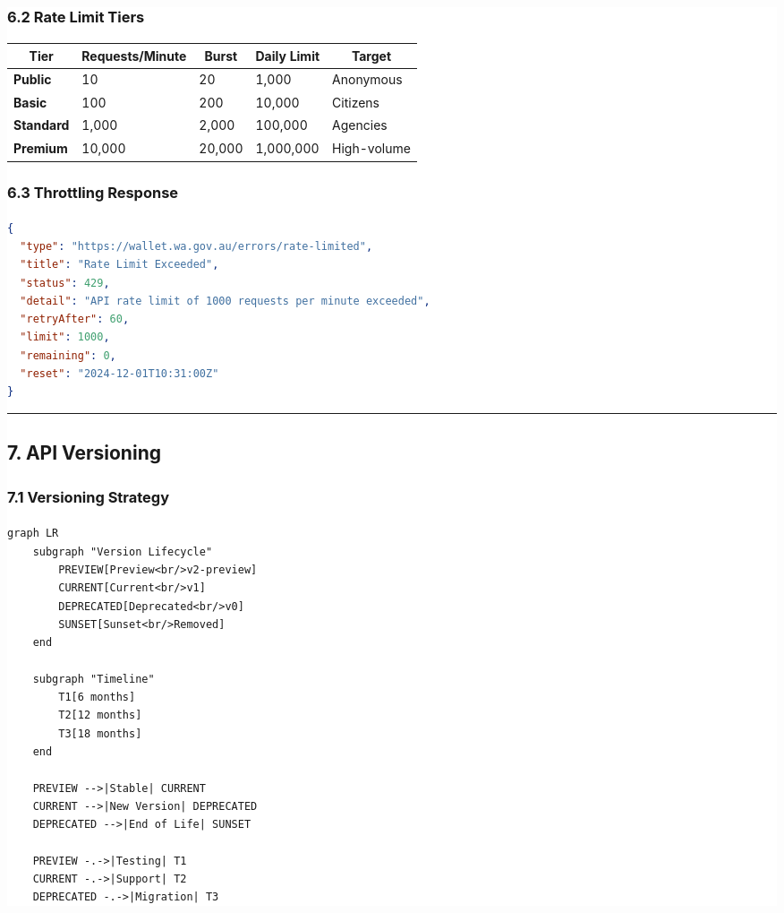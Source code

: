 ### 6.2 Rate Limit Tiers

| Tier | Requests/Minute | Burst | Daily Limit | Target |
| --- | --- | --- | --- | --- |
| **Public** | 10 | 20 | 1,000 | Anonymous |
| **Basic** | 100 | 200 | 10,000 | Citizens |
| **Standard** | 1,000 | 2,000 | 100,000 | Agencies |
| **Premium** | 10,000 | 20,000 | 1,000,000 | High-volume |

### 6.3 Throttling Response

```json
{
  "type": "https://wallet.wa.gov.au/errors/rate-limited",
  "title": "Rate Limit Exceeded",
  "status": 429,
  "detail": "API rate limit of 1000 requests per minute exceeded",
  "retryAfter": 60,
  "limit": 1000,
  "remaining": 0,
  "reset": "2024-12-01T10:31:00Z"
}
```

---

## 7. API Versioning

### 7.1 Versioning Strategy

```mermaid
graph LR
    subgraph "Version Lifecycle"
        PREVIEW[Preview<br/>v2-preview]
        CURRENT[Current<br/>v1]
        DEPRECATED[Deprecated<br/>v0]
        SUNSET[Sunset<br/>Removed]
    end
    
    subgraph "Timeline"
        T1[6 months]
        T2[12 months]
        T3[18 months]
    end
    
    PREVIEW -->|Stable| CURRENT
    CURRENT -->|New Version| DEPRECATED
    DEPRECATED -->|End of Life| SUNSET
    
    PREVIEW -.->|Testing| T1
    CURRENT -.->|Support| T2
    DEPRECATED -.->|Migration| T3
```
